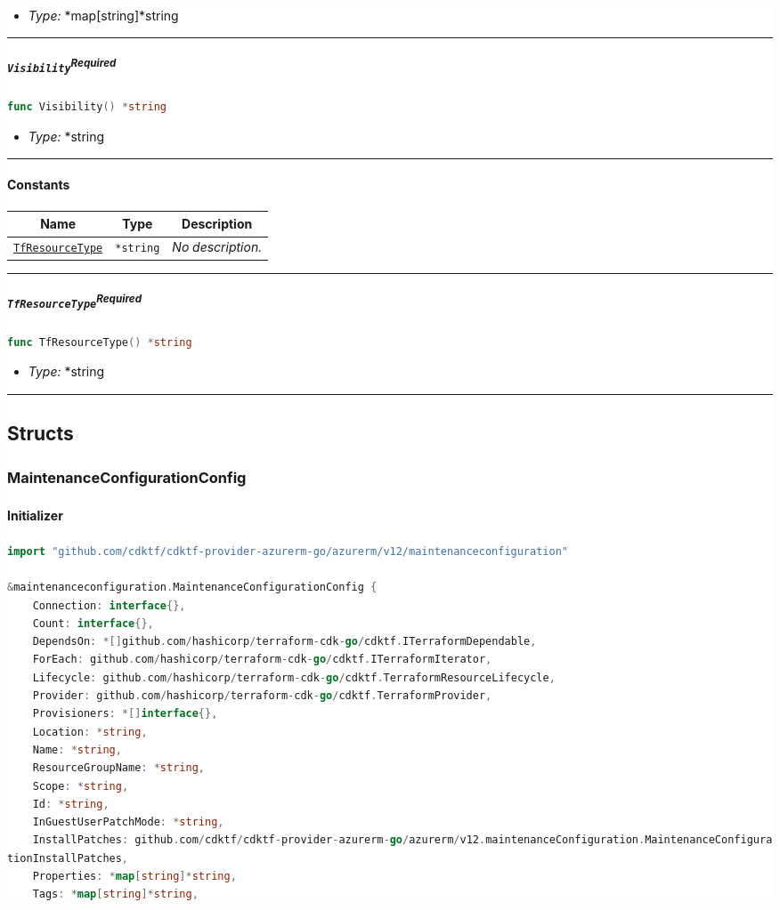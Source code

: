 - *Type:* *map[string]*string

---

##### `Visibility`<sup>Required</sup> <a name="Visibility" id="@cdktf/provider-azurerm.maintenanceConfiguration.MaintenanceConfiguration.property.visibility"></a>

```go
func Visibility() *string
```

- *Type:* *string

---

#### Constants <a name="Constants" id="Constants"></a>

| **Name** | **Type** | **Description** |
| --- | --- | --- |
| <code><a href="#@cdktf/provider-azurerm.maintenanceConfiguration.MaintenanceConfiguration.property.tfResourceType">TfResourceType</a></code> | <code>*string</code> | *No description.* |

---

##### `TfResourceType`<sup>Required</sup> <a name="TfResourceType" id="@cdktf/provider-azurerm.maintenanceConfiguration.MaintenanceConfiguration.property.tfResourceType"></a>

```go
func TfResourceType() *string
```

- *Type:* *string

---

## Structs <a name="Structs" id="Structs"></a>

### MaintenanceConfigurationConfig <a name="MaintenanceConfigurationConfig" id="@cdktf/provider-azurerm.maintenanceConfiguration.MaintenanceConfigurationConfig"></a>

#### Initializer <a name="Initializer" id="@cdktf/provider-azurerm.maintenanceConfiguration.MaintenanceConfigurationConfig.Initializer"></a>

```go
import "github.com/cdktf/cdktf-provider-azurerm-go/azurerm/v12/maintenanceconfiguration"

&maintenanceconfiguration.MaintenanceConfigurationConfig {
	Connection: interface{},
	Count: interface{},
	DependsOn: *[]github.com/hashicorp/terraform-cdk-go/cdktf.ITerraformDependable,
	ForEach: github.com/hashicorp/terraform-cdk-go/cdktf.ITerraformIterator,
	Lifecycle: github.com/hashicorp/terraform-cdk-go/cdktf.TerraformResourceLifecycle,
	Provider: github.com/hashicorp/terraform-cdk-go/cdktf.TerraformProvider,
	Provisioners: *[]interface{},
	Location: *string,
	Name: *string,
	ResourceGroupName: *string,
	Scope: *string,
	Id: *string,
	InGuestUserPatchMode: *string,
	InstallPatches: github.com/cdktf/cdktf-provider-azurerm-go/azurerm/v12.maintenanceConfiguration.MaintenanceConfigurationInstallPatches,
	Properties: *map[string]*string,
	Tags: *map[string]*string,
```